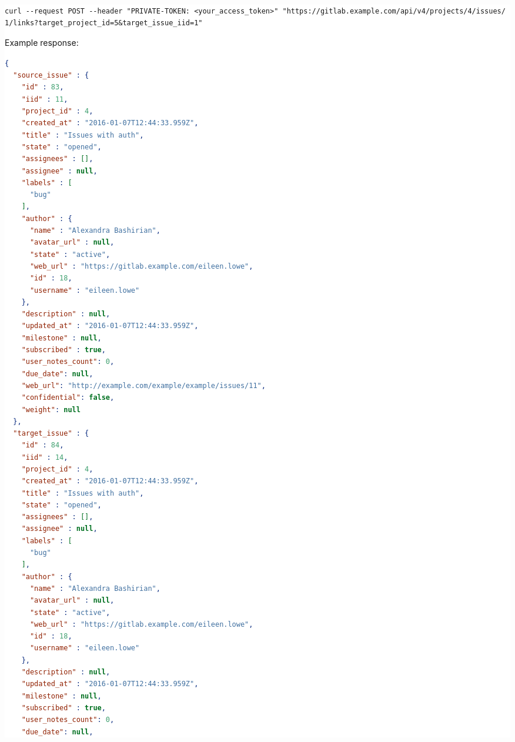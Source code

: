```shell
curl --request POST --header "PRIVATE-TOKEN: <your_access_token>" "https://gitlab.example.com/api/v4/projects/4/issues/1/links?target_project_id=5&target_issue_iid=1"
```

Example response:

```json
{
  "source_issue" : {
    "id" : 83,
    "iid" : 11,
    "project_id" : 4,
    "created_at" : "2016-01-07T12:44:33.959Z",
    "title" : "Issues with auth",
    "state" : "opened",
    "assignees" : [],
    "assignee" : null,
    "labels" : [
      "bug"
    ],
    "author" : {
      "name" : "Alexandra Bashirian",
      "avatar_url" : null,
      "state" : "active",
      "web_url" : "https://gitlab.example.com/eileen.lowe",
      "id" : 18,
      "username" : "eileen.lowe"
    },
    "description" : null,
    "updated_at" : "2016-01-07T12:44:33.959Z",
    "milestone" : null,
    "subscribed" : true,
    "user_notes_count": 0,
    "due_date": null,
    "web_url": "http://example.com/example/example/issues/11",
    "confidential": false,
    "weight": null
  },
  "target_issue" : {
    "id" : 84,
    "iid" : 14,
    "project_id" : 4,
    "created_at" : "2016-01-07T12:44:33.959Z",
    "title" : "Issues with auth",
    "state" : "opened",
    "assignees" : [],
    "assignee" : null,
    "labels" : [
      "bug"
    ],
    "author" : {
      "name" : "Alexandra Bashirian",
      "avatar_url" : null,
      "state" : "active",
      "web_url" : "https://gitlab.example.com/eileen.lowe",
      "id" : 18,
      "username" : "eileen.lowe"
    },
    "description" : null,
    "updated_at" : "2016-01-07T12:44:33.959Z",
    "milestone" : null,
    "subscribed" : true,
    "user_notes_count": 0,
    "due_date": null,
```